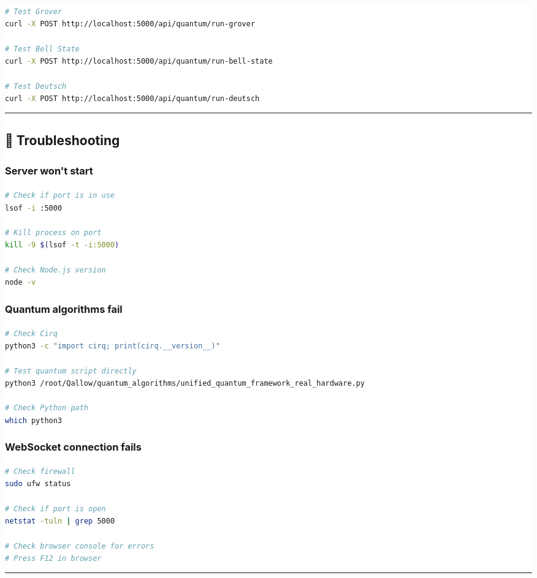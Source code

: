 ```bash
# Test Grover
curl -X POST http://localhost:5000/api/quantum/run-grover

# Test Bell State
curl -X POST http://localhost:5000/api/quantum/run-bell-state

# Test Deutsch
curl -X POST http://localhost:5000/api/quantum/run-deutsch
```

---

## 🐛 Troubleshooting

### Server won't start

```bash
# Check if port is in use
lsof -i :5000

# Kill process on port
kill -9 $(lsof -t -i:5000)

# Check Node.js version
node -v
```

### Quantum algorithms fail

```bash
# Check Cirq
python3 -c "import cirq; print(cirq.__version__)"

# Test quantum script directly
python3 /root/Qallow/quantum_algorithms/unified_quantum_framework_real_hardware.py

# Check Python path
which python3
```

### WebSocket connection fails

```bash
# Check firewall
sudo ufw status

# Check if port is open
netstat -tuln | grep 5000

# Check browser console for errors
# Press F12 in browser
```

---